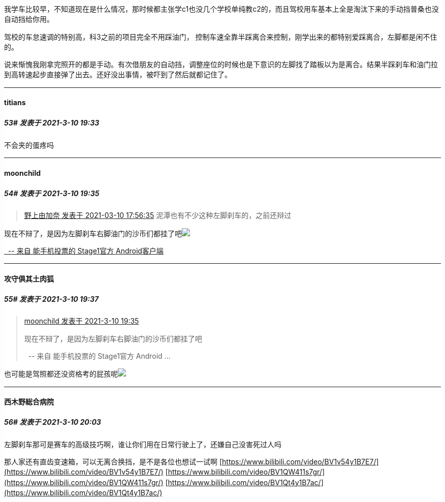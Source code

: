 
我学车比较早，不知道现在是什么情况，那时候都主张学c1也没几个学校单纯教c2的，而且驾校用车基本上全是淘汰下来的手动挡普桑也没自动挡给你用。


驾校的车怠速调的特别高，科3之前的项目完全不用踩油门， 控制车速全靠半踩离合来控制，刚学出来的都特别爱踩离合，左脚都是闲不住的。


说来惭愧我刚拿完照开的都是手动。有次借朋友的自动挡，调整座位的时候也是下意识的左脚找了踏板以为是离合。结果半踩刹车和油门拉到高转速起步直接弹了出去。还好没出事情，被吓到了然后就都记住了。


*****

####  titians  
##### 53#       发表于 2021-3-10 19:33


不会夹的蛋疼吗


*****

####  moonchild  
##### 54#       发表于 2021-3-10 19:35


<blockquote><a href="httphttps://bbs.saraba1st.com/2b/forum.php?mod=redirect&amp;goto=findpost&amp;pid=50578786&amp;ptid=1992456" target="_blank">野上由加奈 发表于 2021-03-10 17:56:35</a>
泥潭也有不少这种左脚刹车的，之前还辩过</blockquote>现在不辩了，是因为左脚刹车右脚油门的沙币们都挂了吧<img src="https://static.saraba1st.com/image/smiley/face2017/065.png" referrerpolicy="no-referrer">

[  -- 来自 能手机投票的 Stage1官方 Android客户端](https://www.coolapk.com/apk/140634)


*****

####  攻守俱其土肉狐  
##### 55#       发表于 2021-3-10 19:37


<blockquote><a href="httphttps://bbs.saraba1st.com/2b/forum.php?mod=redirect&amp;goto=findpost&amp;pid=50579975&amp;ptid=1992456" target="_blank">moonchild 发表于 2021-3-10 19:35</a>

现在不辩了，是因为左脚刹车右脚油门的沙币们都挂了吧


  -- 来自 能手机投票的 Stage1官方 Android ...</blockquote>
也可能是驾照都还没资格考的屁孩呢<img src="https://static.saraba1st.com/image/smiley/face2017/053.png" referrerpolicy="no-referrer">


*****

####  西木野総合病院  
##### 56#       发表于 2021-3-10 20:03


左脚刹车那可是赛车的高级技巧啊，谁让你们用在日常行驶上了，还嫌自己没害死过人吗

那人家还有直齿变速箱，可以无离合换挡，是不是各位也想试一试啊
[https://www.bilibili.com/video/BV1v54y1B7E7/](https://www.bilibili.com/video/BV1v54y1B7E7/)
[https://www.bilibili.com/video/BV1QW411s7gr/](https://www.bilibili.com/video/BV1QW411s7gr/)
[https://www.bilibili.com/video/BV1Qt4y1B7ac/](https://www.bilibili.com/video/BV1Qt4y1B7ac/)
